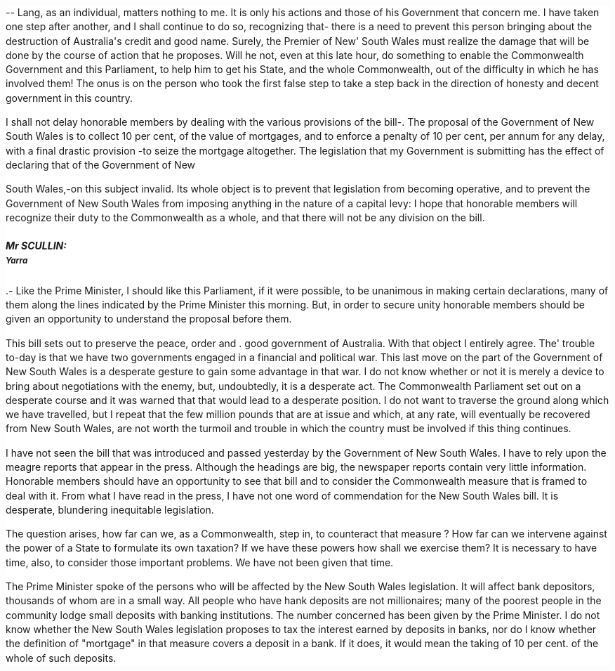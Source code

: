 -- Lang, as an individual, matters nothing to me. It is only his actions and those of his Government that concern me. I have taken one step after another, and I shall continue to do so, recognizing that- there is a need to prevent this person bringing about the destruction of Australia's credit and good name. Surely, the Premier of New' South Wales must realize the damage that will be done by the course of action that he proposes. Will he not, even at this late hour, do something to enable the Commonwealth Government and this Parliament, to help him to get his State, and the whole Commonwealth, out of the difficulty in which he has involved them! The onus is on the person who took the first false step to take a step back in the direction of honesty and decent government in this country. 

I shall not delay honorable members by dealing with the various provisions of the bill-. The proposal of the Government of New South Wales is to collect 10 per cent, of the value of mortgages, and to enforce a penalty of 10 per cent, per annum for any delay, with a final drastic provision -to seize the mortgage altogether. The legislation that my Government is submitting has the effect of declaring that of the Government of New 

South Wales,-on this subject invalid. Its whole object is to prevent that legislation from becoming operative, and to prevent the Government of New South Wales from imposing anything in the nature of  a  capital levy: I hope that honorable members will recognize their duty to the Commonwealth as a whole, and that there will not be any division on the bill. 

##### Mr SCULLIN:<br><small class="text-muted">Yarra</small>

.- Like the Prime Minister, I should like this Parliament, if it were possible, to be unanimous in making certain declarations, many of them along the lines indicated by the Prime Minister this morning. But, in order to secure unity honorable members should be given an opportunity to understand the proposal before them. 

This bill sets out to preserve the peace, order and . good government of Australia. With that object I entirely agree. The' trouble to-day is that we have two governments engaged in a financial and political war. This last move on the part of the Government of New South Wales is a desperate gesture to gain some advantage in that war. I do not know whether or not it is merely a device to bring about negotiations with the enemy, but, undoubtedly, it is a desperate act. The Commonwealth Parliament set out on a desperate course and it was warned that that would lead to a desperate position. I do not want to traverse the ground along which we have travelled, but I repeat that the few million pounds that are at issue and which, at any rate, will eventually be recovered from New South Wales, are not worth the turmoil and trouble in which the country must be involved if this thing continues. 

I have not seen the bill that was introduced and passed yesterday by the Government of New South Wales. I have to rely upon the meagre reports that appear in the press. Although the headings are big, the newspaper reports contain very little information. Honorable members should have an opportunity to see that bill and to consider the Commonwealth measure that is framed to deal with it. From what I have read in the press, I have not one word of commendation for the New South Wales bill. It is desperate, blundering inequitable legislation. 

The question arises, how far can we, as a Commonwealth, step in, to counteract that measure ? How far can we intervene against the power of a State to formulate its own taxation? If we have these powers how shall we exercise them? It is necessary to have time, also, to consider those important problems. We have not been given that time. 

The Prime Minister spoke of the persons who will be affected by the New South Wales legislation. It will affect bank depositors, thousands of whom are in a small way. All people who have hank deposits are not millionaires; many of the poorest people in the community lodge small deposits with banking institutions. The number concerned has been given by the Prime Minister. I do not know whether the New South Wales legislation proposes to tax the interest earned by deposits in banks, nor do I know whether the definition of "mortgage" in that measure covers a deposit in a bank. If it does, it would mean the taking of 10 per cent. of the whole of such deposits. 
